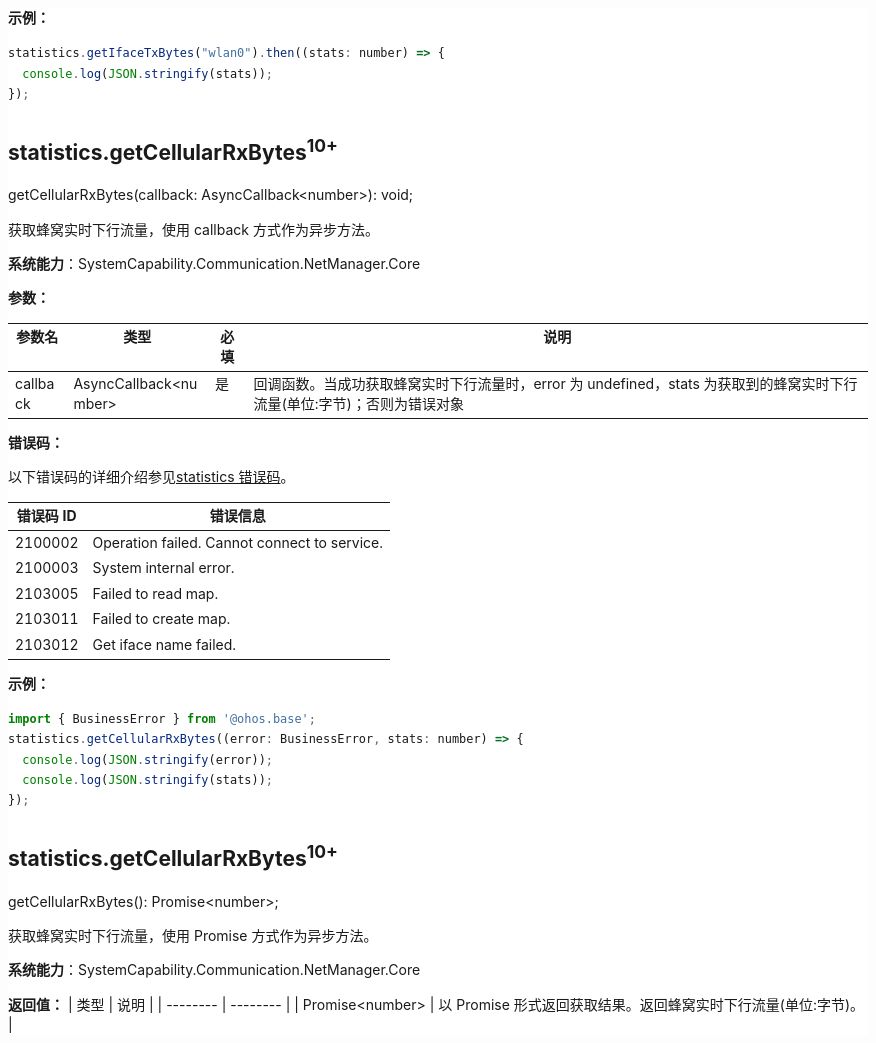 **示例：**

```js
statistics.getIfaceTxBytes("wlan0").then((stats: number) => {
  console.log(JSON.stringify(stats));
});
```

## statistics.getCellularRxBytes<sup>10+</sup>

getCellularRxBytes(callback: AsyncCallback\<number>): void;

获取蜂窝实时下行流量，使用 callback 方式作为异步方法。

**系统能力**：SystemCapability.Communication.NetManager.Core

**参数：**

| 参数名   | 类型                   | 必填 | 说明                                                                                                                    |
| -------- | ---------------------- | ---- | ----------------------------------------------------------------------------------------------------------------------- |
| callback | AsyncCallback\<number> | 是   | 回调函数。当成功获取蜂窝实时下行流量时，error 为 undefined，stats 为获取到的蜂窝实时下行流量(单位:字节)；否则为错误对象 |

**错误码：**

以下错误码的详细介绍参见[statistics 错误码](../errorcodes/errorcode-net-statistics.md)。

| 错误码 ID | 错误信息                                     |
| --------- | -------------------------------------------- |
| 2100002   | Operation failed. Cannot connect to service. |
| 2100003   | System internal error.                       |
| 2103005   | Failed to read map.                          |
| 2103011   | Failed to create map.                        |
| 2103012   | Get iface name failed.                       |

**示例：**

```js
import { BusinessError } from '@ohos.base';
statistics.getCellularRxBytes((error: BusinessError, stats: number) => {
  console.log(JSON.stringify(error));
  console.log(JSON.stringify(stats));
});
```

## statistics.getCellularRxBytes<sup>10+</sup>

getCellularRxBytes(): Promise\<number>;

获取蜂窝实时下行流量，使用 Promise 方式作为异步方法。

**系统能力**：SystemCapability.Communication.NetManager.Core

**返回值：**
| 类型 | 说明 |
| -------- | -------- |
| Promise\<number> | 以 Promise 形式返回获取结果。返回蜂窝实时下行流量(单位:字节)。 |
